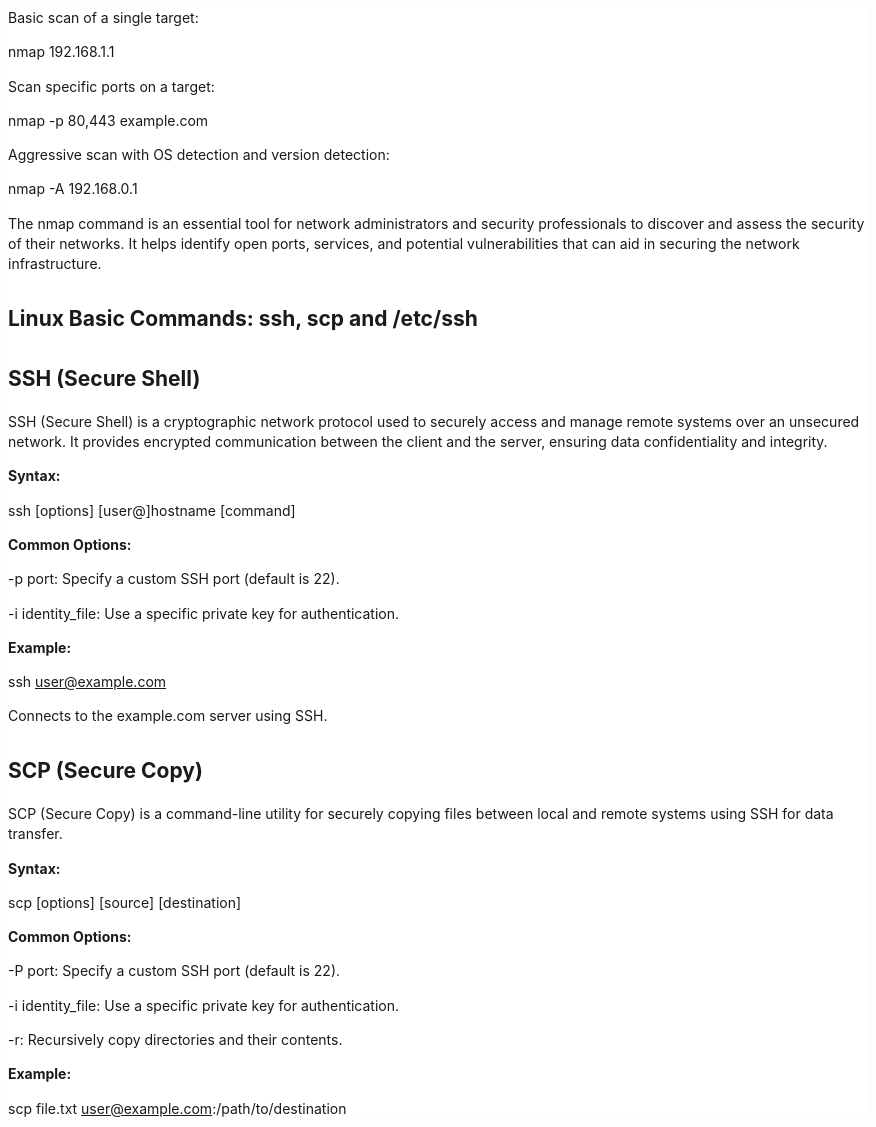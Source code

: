 Basic scan of a single target:

nmap 192.168.1.1

Scan specific ports on a target:

nmap -p 80,443 example.com

Aggressive scan with OS detection and version detection:

nmap -A 192.168.0.1

The nmap command is an essential tool for network administrators and security professionals to discover and assess the security of their networks. It helps identify open ports, services, and potential vulnerabilities that can aid in securing the network infrastructure.

## **Linux Basic Commands: ssh, scp and /etc/ssh**

## **SSH (Secure Shell)**

SSH (Secure Shell) is a cryptographic network protocol used to securely access and manage remote systems over an unsecured network. It provides encrypted communication between the client and the server, ensuring data confidentiality and integrity.

**Syntax:**

ssh \[options\] \[user@\]hostname \[command\]

**Common Options:**

\-p port: Specify a custom SSH port (default is 22).

\-i identity\_file: Use a specific private key for authentication.

**Example:**

ssh user@example.com

Connects to the example.com server using SSH.

## **SCP (Secure Copy)**

SCP (Secure Copy) is a command-line utility for securely copying files between local and remote systems using SSH for data transfer.

**Syntax:**

scp \[options\] \[source\] \[destination\]

**Common Options:**

\-P port: Specify a custom SSH port (default is 22).

\-i identity\_file: Use a specific private key for authentication.

\-r: Recursively copy directories and their contents.

**Example:**

scp file.txt user@example.com:/path/to/destination
